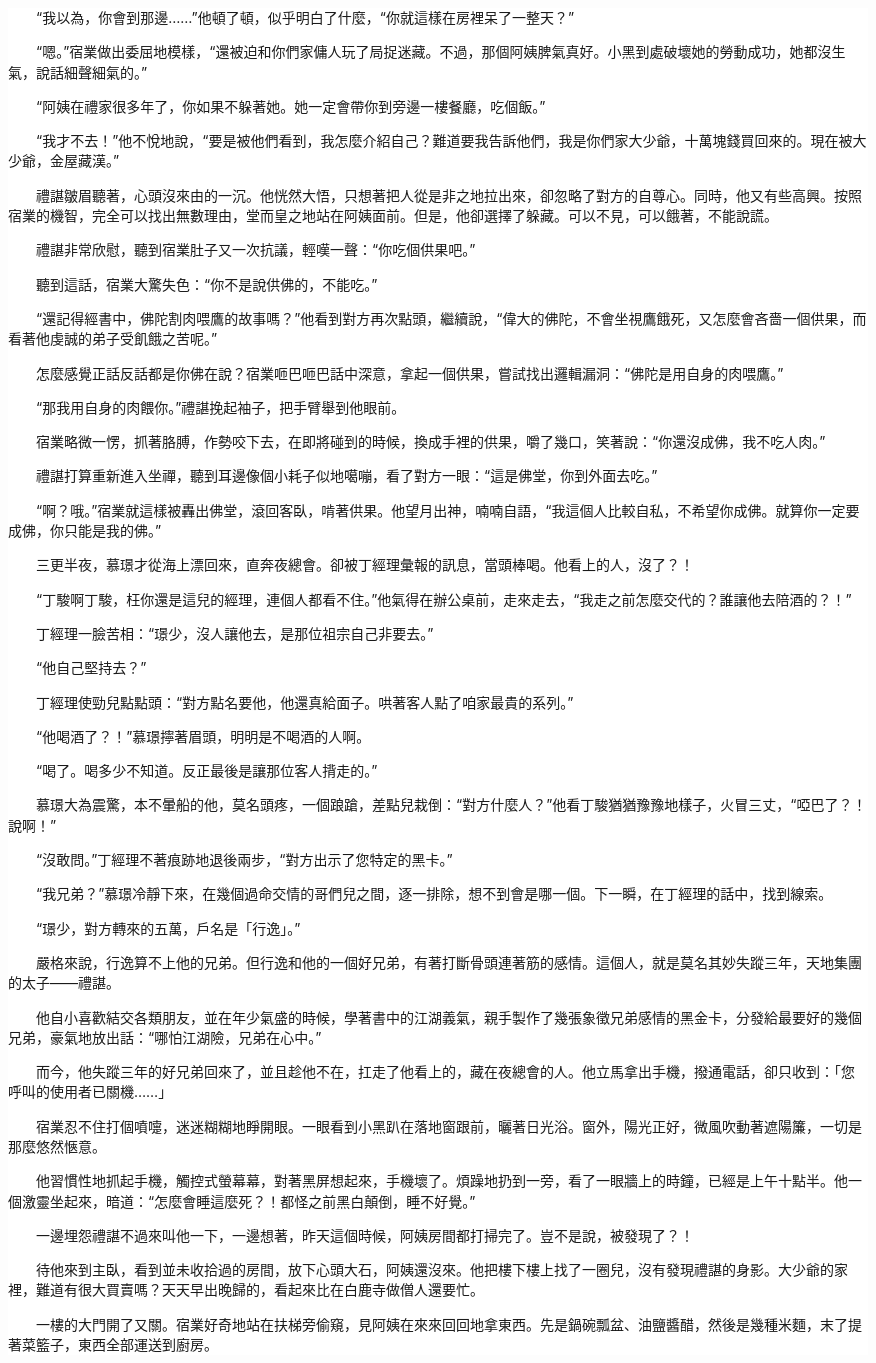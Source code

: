 　　“我以為，你會到那邊……”他頓了頓，似乎明白了什麼，“你就這樣在房裡呆了一整天？”

　　“嗯。”宿業做出委屈地模樣，“還被迫和你們家傭人玩了局捉迷藏。不過，那個阿姨脾氣真好。小黑到處破壞她的勞動成功，她都沒生氣，說話細聲細氣的。”

　　“阿姨在禮家很多年了，你如果不躲著她。她一定會帶你到旁邊一樓餐廳，吃個飯。”

　　“我才不去！”他不悅地說，“要是被他們看到，我怎麼介紹自己？難道要我告訴他們，我是你們家大少爺，十萬塊錢買回來的。現在被大少爺，金屋藏漢。”

　　禮諶皺眉聽著，心頭沒來由的一沉。他恍然大悟，只想著把人從是非之地拉出來，卻忽略了對方的自尊心。同時，他又有些高興。按照宿業的機智，完全可以找出無數理由，堂而皇之地站在阿姨面前。但是，他卻選擇了躲藏。可以不見，可以餓著，不能說謊。

　　禮諶非常欣慰，聽到宿業肚子又一次抗議，輕嘆一聲：“你吃個供果吧。”

　　聽到這話，宿業大驚失色：“你不是說供佛的，不能吃。”

　　“還記得經書中，佛陀割肉喂鷹的故事嗎？”他看到對方再次點頭，繼續說，“偉大的佛陀，不會坐視鷹餓死，又怎麼會吝嗇一個供果，而看著他虔誠的弟子受飢餓之苦呢。”

　　怎麼感覺正話反話都是你佛在說？宿業咂巴咂巴話中深意，拿起一個供果，嘗試找出邏輯漏洞：“佛陀是用自身的肉喂鷹。”

　　“那我用自身的肉餵你。”禮諶挽起袖子，把手臂舉到他眼前。

　　宿業略微一愣，抓著胳膊，作勢咬下去，在即將碰到的時候，換成手裡的供果，嚼了幾口，笑著說：“你還沒成佛，我不吃人肉。”

　　禮諶打算重新進入坐禪，聽到耳邊像個小耗子似地噶嘣，看了對方一眼：“這是佛堂，你到外面去吃。”

　　“啊？哦。”宿業就這樣被轟出佛堂，滾回客臥，啃著供果。他望月出神，喃喃自語，“我這個人比較自私，不希望你成佛。就算你一定要成佛，你只能是我的佛。”

　　三更半夜，慕璟才從海上漂回來，直奔夜總會。卻被丁經理彙報的訊息，當頭棒喝。他看上的人，沒了？！

　　“丁駿啊丁駿，枉你還是這兒的經理，連個人都看不住。”他氣得在辦公桌前，走來走去，“我走之前怎麼交代的？誰讓他去陪酒的？！”

　　丁經理一臉苦相：“璟少，沒人讓他去，是那位祖宗自己非要去。”

　　“他自己堅持去？”

　　丁經理使勁兒點點頭：“對方點名要他，他還真給面子。哄著客人點了咱家最貴的系列。”

　　“他喝酒了？！”慕璟擰著眉頭，明明是不喝酒的人啊。

　　“喝了。喝多少不知道。反正最後是讓那位客人揹走的。”

　　慕璟大為震驚，本不暈船的他，莫名頭疼，一個踉蹌，差點兒栽倒：“對方什麼人？”他看丁駿猶猶豫豫地樣子，火冒三丈，“啞巴了？！說啊！”

　　“沒敢問。”丁經理不著痕跡地退後兩步，“對方出示了您特定的黑卡。”

　　“我兄弟？”慕璟冷靜下來，在幾個過命交情的哥們兒之間，逐一排除，想不到會是哪一個。下一瞬，在丁經理的話中，找到線索。

　　“璟少，對方轉來的五萬，戶名是「行逸」。”

　　嚴格來說，行逸算不上他的兄弟。但行逸和他的一個好兄弟，有著打斷骨頭連著筋的感情。這個人，就是莫名其妙失蹤三年，天地集團的太子——禮諶。

　　他自小喜歡結交各類朋友，並在年少氣盛的時候，學著書中的江湖義氣，親手製作了幾張象徵兄弟感情的黑金卡，分發給最要好的幾個兄弟，豪氣地放出話：“哪怕江湖險，兄弟在心中。”

　　而今，他失蹤三年的好兄弟回來了，並且趁他不在，扛走了他看上的，藏在夜總會的人。他立馬拿出手機，撥通電話，卻只收到：「您呼叫的使用者已關機……」

　　宿業忍不住打個噴嚏，迷迷糊糊地睜開眼。一眼看到小黑趴在落地窗跟前，曬著日光浴。窗外，陽光正好，微風吹動著遮陽簾，一切是那麼悠然愜意。

　　他習慣性地抓起手機，觸控式螢幕幕，對著黑屏想起來，手機壞了。煩躁地扔到一旁，看了一眼牆上的時鐘，已經是上午十點半。他一個激靈坐起來，暗道：“怎麼會睡這麼死？！都怪之前黑白顛倒，睡不好覺。”

　　一邊埋怨禮諶不過來叫他一下，一邊想著，昨天這個時候，阿姨房間都打掃完了。豈不是說，被發現了？！

　　待他來到主臥，看到並未收拾過的房間，放下心頭大石，阿姨還沒來。他把樓下樓上找了一圈兒，沒有發現禮諶的身影。大少爺的家裡，難道有很大買賣嗎？天天早出晚歸的，看起來比在白鹿寺做僧人還要忙。

　　一樓的大門開了又關。宿業好奇地站在扶梯旁偷窺，見阿姨在來來回回地拿東西。先是鍋碗瓢盆、油鹽醬醋，然後是幾種米麵，末了提著菜籃子，東西全部運送到廚房。
